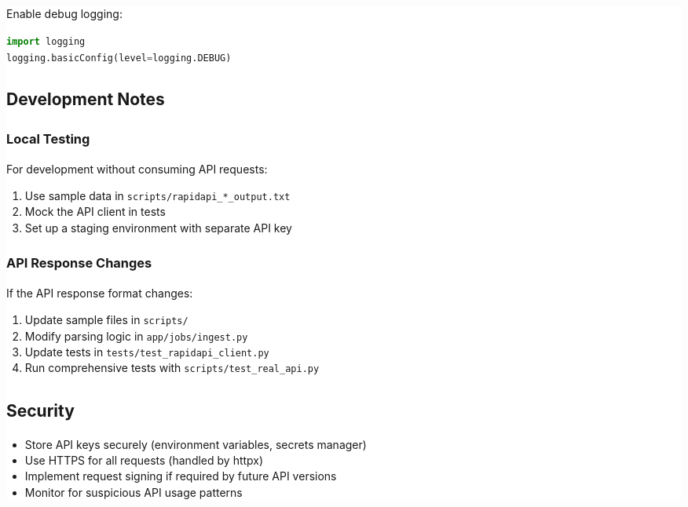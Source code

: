 Enable debug logging:
```python
import logging
logging.basicConfig(level=logging.DEBUG)
```

## Development Notes

### Local Testing

For development without consuming API requests:
1. Use sample data in `scripts/rapidapi_*_output.txt`
2. Mock the API client in tests
3. Set up a staging environment with separate API key

### API Response Changes

If the API response format changes:
1. Update sample files in `scripts/`
2. Modify parsing logic in `app/jobs/ingest.py`
3. Update tests in `tests/test_rapidapi_client.py`
4. Run comprehensive tests with `scripts/test_real_api.py`

## Security

- Store API keys securely (environment variables, secrets manager)
- Use HTTPS for all requests (handled by httpx)
- Implement request signing if required by future API versions
- Monitor for suspicious API usage patterns